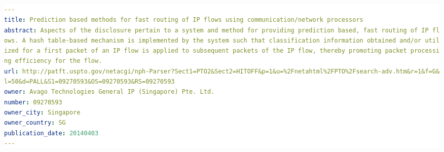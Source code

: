 ```yaml
---
title: Prediction based methods for fast routing of IP flows using communication/network processors
abstract: Aspects of the disclosure pertain to a system and method for providing prediction based, fast routing of IP flows. A hash table-based mechanism is implemented by the system such that classification information obtained and/or utilized for a first packet of an IP flow is applied to subsequent packets of the IP flow, thereby promoting packet processing efficiency for the flow.
url: http://patft.uspto.gov/netacgi/nph-Parser?Sect1=PTO2&Sect2=HITOFF&p=1&u=%2Fnetahtml%2FPTO%2Fsearch-adv.htm&r=1&f=G&l=50&d=PALL&S1=09270593&OS=09270593&RS=09270593
owner: Avago Technologies General IP (Singapore) Pte. Ltd.
number: 09270593
owner_city: Singapore
owner_country: SG
publication_date: 20140403
---
```

